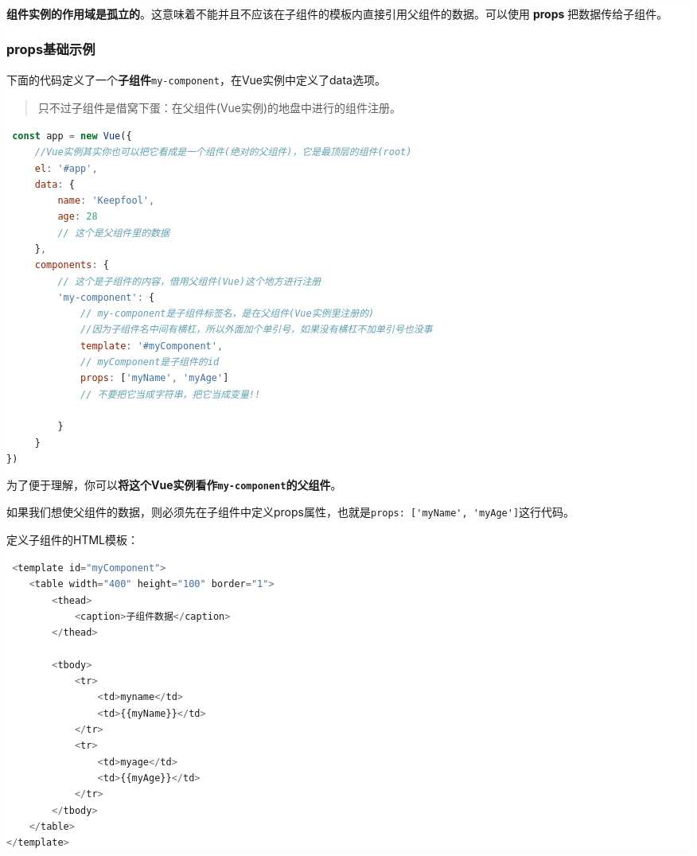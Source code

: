 **组件实例的作用域是孤立的**。这意味着不能并且不应该在子组件的模板内直接引用父组件的数据。可以使用 **props** 把数据传给子组件。

### props基础示例

下面的代码定义了一个**子组件**`my-component`，在Vue实例中定义了data选项。

> 只不过子组件是借窝下蛋：在父组件(Vue实例)的地盘中进行的组件注册。

~~~javascript
 const app = new Vue({
     //Vue实例其实你也可以把它看成是一个组件(绝对的父组件)，它是最顶层的组件(root)
     el: '#app',
     data: {
         name: 'Keepfool',
         age: 28
         // 这个是父组件里的数据
     },
     components: {
         // 这个是子组件的内容，借用父组件(Vue)这个地方进行注册
         'my-component': {
             // my-component是子组件标签名，是在父组件(Vue实例里注册的)
             //因为子组件名中间有横杠，所以外面加个单引号，如果没有横杠不加单引号也没事
             template: '#myComponent',
             // myComponent是子组件的id
             props: ['myName', 'myAge']
             // 不要把它当成字符串，把它当成变量!!

         }
     }
})
~~~

为了便于理解，你可以**将这个Vue实例看作`my-component`的父组件**。

如果我们想使父组件的数据，则必须先在子组件中定义props属性，也就是`props: ['myName', 'myAge']`这行代码。

定义子组件的HTML模板：

```javascript
 <template id="myComponent">
    <table width="400" height="100" border="1">
        <thead>
            <caption>子组件数据</caption>
        </thead>

        <tbody>
            <tr>
                <td>myname</td>
                <td>{{myName}}</td>
            </tr>
            <tr>
                <td>myage</td>
                <td>{{myAge}}</td>
            </tr>
        </tbody>
    </table>
</template>
```
